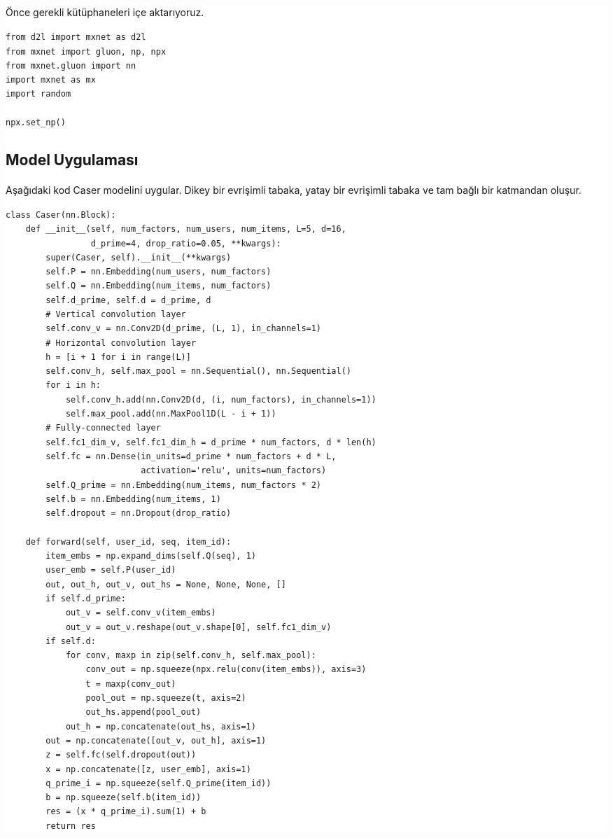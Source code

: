 Önce gerekli kütüphaneleri içe aktarıyoruz.

```{.python .input  n=3}
from d2l import mxnet as d2l
from mxnet import gluon, np, npx
from mxnet.gluon import nn
import mxnet as mx
import random

npx.set_np()
```

## Model Uygulaması 
Aşağıdaki kod Caser modelini uygular. Dikey bir evrişimli tabaka, yatay bir evrişimli tabaka ve tam bağlı bir katmandan oluşur.

```{.python .input  n=4}
class Caser(nn.Block):
    def __init__(self, num_factors, num_users, num_items, L=5, d=16,
                 d_prime=4, drop_ratio=0.05, **kwargs):
        super(Caser, self).__init__(**kwargs)
        self.P = nn.Embedding(num_users, num_factors)
        self.Q = nn.Embedding(num_items, num_factors)
        self.d_prime, self.d = d_prime, d
        # Vertical convolution layer
        self.conv_v = nn.Conv2D(d_prime, (L, 1), in_channels=1)
        # Horizontal convolution layer
        h = [i + 1 for i in range(L)]
        self.conv_h, self.max_pool = nn.Sequential(), nn.Sequential()
        for i in h:
            self.conv_h.add(nn.Conv2D(d, (i, num_factors), in_channels=1))
            self.max_pool.add(nn.MaxPool1D(L - i + 1))
        # Fully-connected layer
        self.fc1_dim_v, self.fc1_dim_h = d_prime * num_factors, d * len(h)
        self.fc = nn.Dense(in_units=d_prime * num_factors + d * L,
                           activation='relu', units=num_factors)
        self.Q_prime = nn.Embedding(num_items, num_factors * 2)
        self.b = nn.Embedding(num_items, 1)
        self.dropout = nn.Dropout(drop_ratio)

    def forward(self, user_id, seq, item_id):
        item_embs = np.expand_dims(self.Q(seq), 1)
        user_emb = self.P(user_id)
        out, out_h, out_v, out_hs = None, None, None, []
        if self.d_prime:
            out_v = self.conv_v(item_embs)
            out_v = out_v.reshape(out_v.shape[0], self.fc1_dim_v)
        if self.d:
            for conv, maxp in zip(self.conv_h, self.max_pool):
                conv_out = np.squeeze(npx.relu(conv(item_embs)), axis=3)
                t = maxp(conv_out)
                pool_out = np.squeeze(t, axis=2)
                out_hs.append(pool_out)
            out_h = np.concatenate(out_hs, axis=1)
        out = np.concatenate([out_v, out_h], axis=1)
        z = self.fc(self.dropout(out))
        x = np.concatenate([z, user_emb], axis=1)
        q_prime_i = np.squeeze(self.Q_prime(item_id))
        b = np.squeeze(self.b(item_id))
        res = (x * q_prime_i).sum(1) + b
        return res
```
